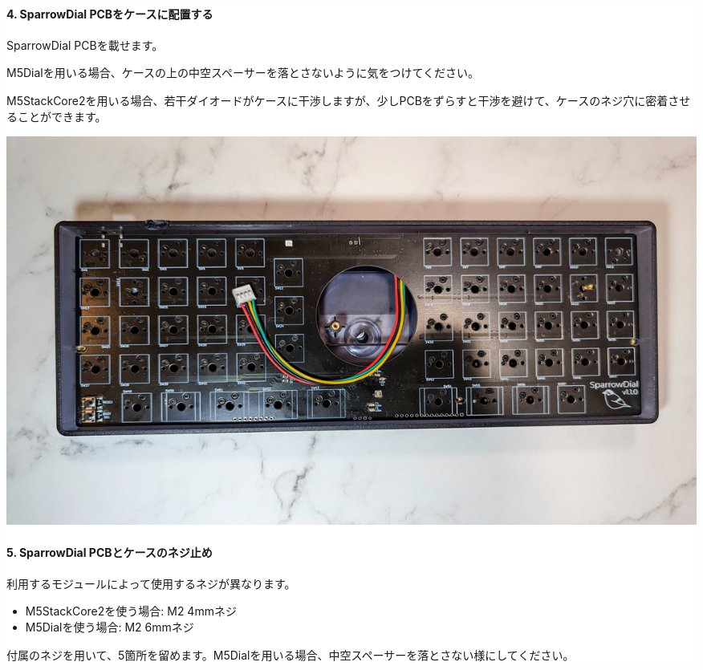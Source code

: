 #### 4. SparrowDial PCBをケースに配置する

SparrowDial PCBを載せます。

M5Dialを用いる場合、ケースの上の中空スペーサーを落とさないように気をつけてください。

M5StackCore2を用いる場合、若干ダイオードがケースに干渉しますが、少しPCBをずらすと干渉を避けて、ケースのネジ穴に密着させることができます。

![](./img/dial/stack-pcb.jpg)

#### 5. SparrowDial PCBとケースのネジ止め

利用するモジュールによって使用するネジが異なります。

- M5StackCore2を使う場合: M2 4mmネジ
- M5Dialを使う場合: M2 6mmネジ

付属のネジを用いて、5箇所を留めます。M5Dialを用いる場合、中空スペーサーを落とさない様にしてください。
